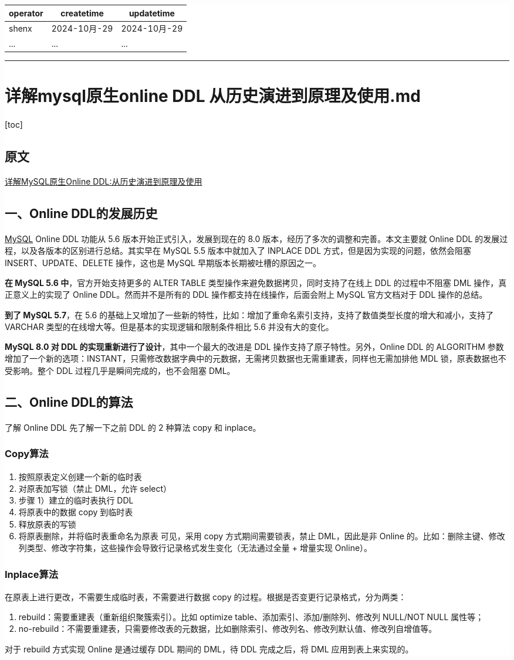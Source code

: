 
| operator | createtime | updatetime |
| ---- | ---- | ---- |
| shenx | 2024-10月-29 | 2024-10月-29  |
| ... | ... | ... |
---
# 详解mysql原生online DDL 从历史演进到原理及使用.md

[toc]

## 原文

[详解MySQL原生Online DDL:从历史演进到原理及使用](https://cloud.tencent.com/developer/article/2398620)

## 一、Online DDL的发展历史

[MySQL](https://cloud.tencent.com/product/cdb?from_column=20065&from=20065) Online DDL 功能从 5.6 版本开始正式引入，发展到现在的 8.0 版本，经历了多次的调整和完善。本文主要就 Online DDL 的发展过程，以及各版本的区别进行总结。其实早在 MySQL 5.5 版本中就加入了 INPLACE DDL 方式，但是因为实现的问题，依然会阻塞 INSERT、UPDATE、DELETE 操作，这也是 MySQL 早期版本长期被吐槽的原因之一。

**在 MySQL 5.6 中**，官方开始支持更多的 ALTER TABLE 类型操作来避免数据拷贝，同时支持了在线上 DDL 的过程中不阻塞 DML 操作，真正意义上的实现了 Online DDL。然而并不是所有的 DDL 操作都支持在线操作，后面会附上 MySQL 官方文档对于 DDL 操作的总结。

**到了 MySQL 5.7**，在 5.6 的基础上又增加了一些新的特性，比如：增加了重命名索引支持，支持了数值类型长度的增大和减小，支持了 VARCHAR 类型的在线增大等。但是基本的实现逻辑和限制条件相比 5.6 并没有大的变化。

**MySQL 8.0 对 DDL 的实现重新进行了设计**，其中一个最大的改进是 DDL 操作支持了原子特性。另外，Online DDL 的 ALGORITHM 参数增加了一个新的选项：INSTANT，只需修改数据字典中的元数据，无需拷贝数据也无需重建表，同样也无需加排他 MDL 锁，原表数据也不受影响。整个 DDL 过程几乎是瞬间完成的，也不会阻塞 DML。

## 二、Online DDL的算法

了解 Online DDL 先了解一下之前 DDL 的 2 种算法 copy 和 inplace。

### Copy算法

1.  按照原表定义创建一个新的临时表
2.  对原表加写锁（禁止 DML，允许 select）
3.  步骤 1）建立的临时表执行 DDL
4.  将原表中的数据 copy 到临时表
5.  释放原表的写锁
6.  将原表删除，并将临时表重命名为原表 可见，采用 copy 方式期间需要锁表，禁止 DML，因此是非 Online 的。比如：删除主键、修改列类型、修改字符集，这些操作会导致行记录格式发生变化（无法通过全量 + 增量实现 Online）。

### Inplace算法

在原表上进行更改，不需要生成临时表，不需要进行数据 copy 的过程。根据是否变更行记录格式，分为两类：

1.  rebuild：需要重建表（重新组织聚簇索引）。比如 optimize table、添加索引、添加/删除列、修改列 NULL/NOT NULL 属性等；
2.  no-rebuild：不需要重建表，只需要修改表的元数据，比如删除索引、修改列名、修改列默认值、修改列自增值等。

对于 rebuild 方式实现 Online 是通过缓存 DDL 期间的 DML，待 DDL 完成之后，将 DML 应用到表上来实现的。
